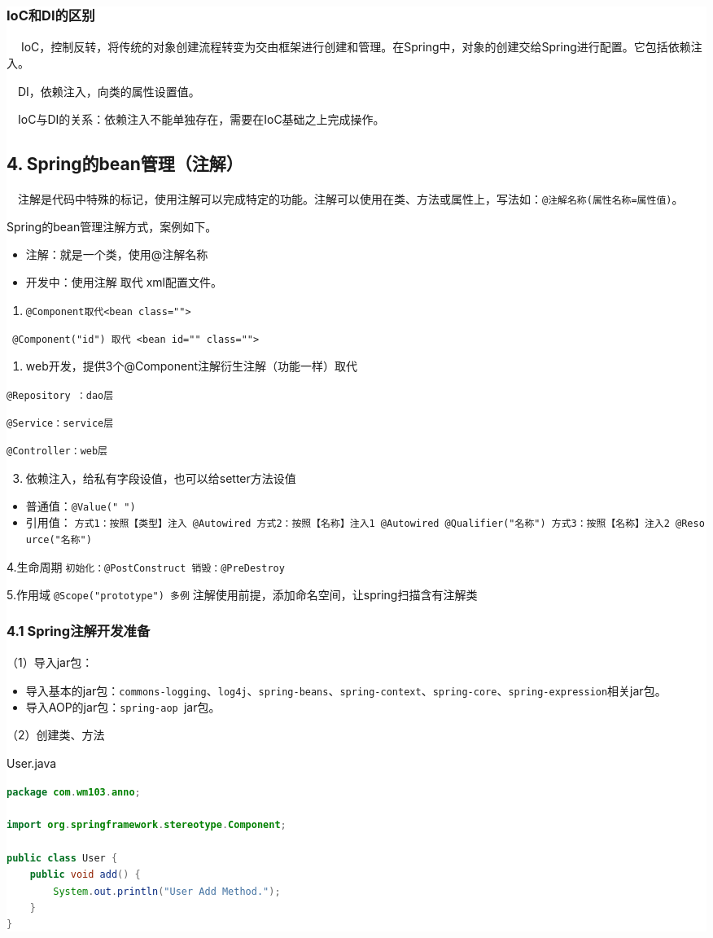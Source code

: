 

###  IoC和DI的区别

　 IoC，控制反转，将传统的对象创建流程转变为交由框架进行创建和管理。在Spring中，对象的创建交给Spring进行配置。它包括依赖注入。 

　DI，依赖注入，向类的属性设置值。 

　IoC与DI的关系：依赖注入不能单独存在，需要在IoC基础之上完成操作。   

##  4. Spring的bean管理（注解） 

　注解是代码中特殊的标记，使用注解可以完成特定的功能。注解可以使用在类、方法或属性上，写法如：`@注解名称(属性名称=属性值)`。 

  Spring的bean管理注解方式，案例如下。

- 注解：就是一个类，使用@注解名称

- 开发中：使用注解 取代 xml配置文件。 

1. `@Component取代<bean class="">` 

  ` @Component("id") 取代 <bean id="" class="">` 

1. web开发，提供3个@Component注解衍生注解（功能一样）取代 

  `@Repository ：dao层` 

  `@Service：service层` 

  `@Controller：web层` 

3. 依赖注入，给私有字段设值，也可以给setter方法设值

  - 普通值：`@Value(" ")`
  - 引用值： 
    `方式1：按照【类型】注入 @Autowired 方式2：按照【名称】注入1 @Autowired @Qualifier("名称") 方式3：按照【名称】注入2 @Resource("名称")` 

4.生命周期 
    `初始化：@PostConstruct 销毁：@PreDestroy` 

5.作用域 
    `@Scope("prototype") 多例` 
    注解使用前提，添加命名空间，让spring扫描含有注解类 

###  4.1 Spring注解开发准备

 （1）导入jar包：

- 导入基本的jar包：`commons-logging`、`log4j`、`spring-beans`、`spring-context`、`spring-core`、`spring-expression`相关jar包。
- 导入AOP的jar包：`spring-aop `jar包。

 （2）创建类、方法 

  User.java



``` java
package com.wm103.anno;

import org.springframework.stereotype.Component;

public class User {
    public void add() {
        System.out.println("User Add Method.");
    }
}
```
